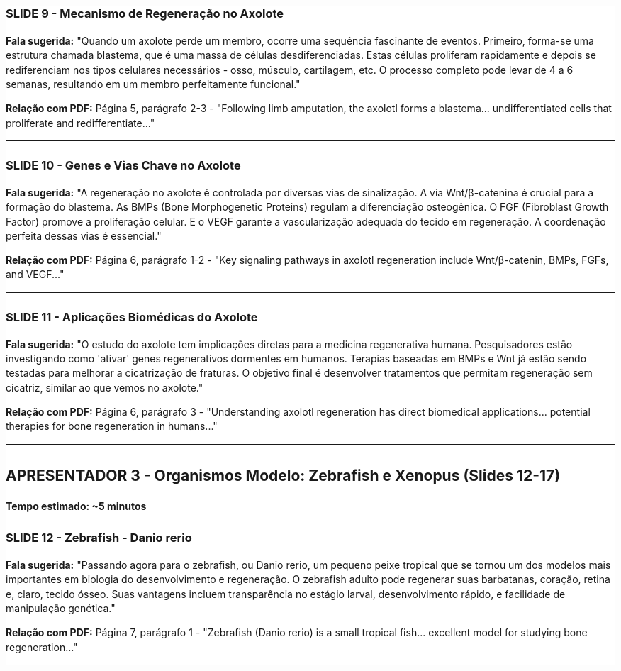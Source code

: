 
### **SLIDE 9 - Mecanismo de Regeneração no Axolote**
**Fala sugerida:**
"Quando um axolote perde um membro, ocorre uma sequência fascinante de eventos. Primeiro, forma-se uma estrutura chamada blastema, que é uma massa de células desdiferenciadas. Estas células proliferam rapidamente e depois se rediferenciam nos tipos celulares necessários - osso, músculo, cartilagem, etc. O processo completo pode levar de 4 a 6 semanas, resultando em um membro perfeitamente funcional."

**Relação com PDF:** Página 5, parágrafo 2-3 - "Following limb amputation, the axolotl forms a blastema... undifferentiated cells that proliferate and redifferentiate..."

---

### **SLIDE 10 - Genes e Vias Chave no Axolote**
**Fala sugerida:**
"A regeneração no axolote é controlada por diversas vias de sinalização. A via Wnt/β-catenina é crucial para a formação do blastema. As BMPs (Bone Morphogenetic Proteins) regulam a diferenciação osteogênica. O FGF (Fibroblast Growth Factor) promove a proliferação celular. E o VEGF garante a vascularização adequada do tecido em regeneração. A coordenação perfeita dessas vias é essencial."

**Relação com PDF:** Página 6, parágrafo 1-2 - "Key signaling pathways in axolotl regeneration include Wnt/β-catenin, BMPs, FGFs, and VEGF..."

---

### **SLIDE 11 - Aplicações Biomédicas do Axolote**
**Fala sugerida:**
"O estudo do axolote tem implicações diretas para a medicina regenerativa humana. Pesquisadores estão investigando como 'ativar' genes regenerativos dormentes em humanos. Terapias baseadas em BMPs e Wnt já estão sendo testadas para melhorar a cicatrização de fraturas. O objetivo final é desenvolver tratamentos que permitam regeneração sem cicatriz, similar ao que vemos no axolote."

**Relação com PDF:** Página 6, parágrafo 3 - "Understanding axolotl regeneration has direct biomedical applications... potential therapies for bone regeneration in humans..."

---

## **APRESENTADOR 3** - Organismos Modelo: Zebrafish e Xenopus (Slides 12-17)
**Tempo estimado: ~5 minutos**

### **SLIDE 12 - Zebrafish - Danio rerio**
**Fala sugerida:**
"Passando agora para o zebrafish, ou Danio rerio, um pequeno peixe tropical que se tornou um dos modelos mais importantes em biologia do desenvolvimento e regeneração. O zebrafish adulto pode regenerar suas barbatanas, coração, retina e, claro, tecido ósseo. Suas vantagens incluem transparência no estágio larval, desenvolvimento rápido, e facilidade de manipulação genética."

**Relação com PDF:** Página 7, parágrafo 1 - "Zebrafish (Danio rerio) is a small tropical fish... excellent model for studying bone regeneration..."

---